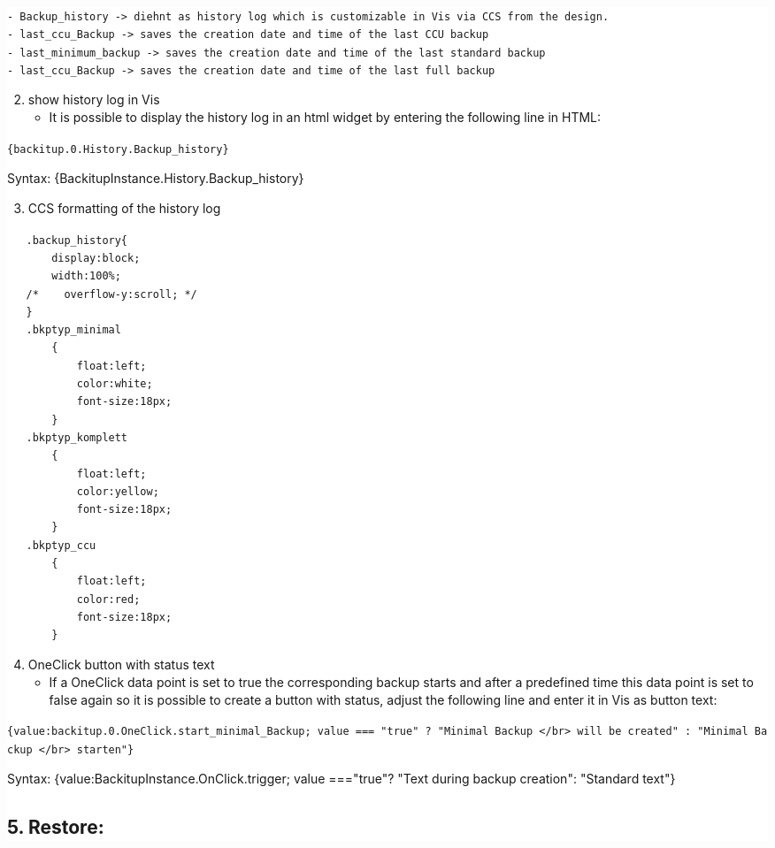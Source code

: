 	- Backup_history -> diehnt as history log which is customizable in Vis via CCS from the design.
	- last_ccu_Backup -> saves the creation date and time of the last CCU backup
	- last_minimum_backup -> saves the creation date and time of the last standard backup
	- last_ccu_Backup -> saves the creation date and time of the last full backup

2. show history log in Vis
   - It is possible to display the history log in an html widget by entering the following line in HTML:
```
{backitup.0.History.Backup_history}
```
Syntax: {BackitupInstance.History.Backup_history}


3. CCS formatting of the history log
```
   .backup_history{
       display:block;
       width:100%;
   /*    overflow-y:scroll; */
   }
   .bkptyp_minimal
       {
           float:left;
           color:white;
           font-size:18px;
       }
   .bkptyp_komplett
       {
           float:left;
           color:yellow;
           font-size:18px;
       }
   .bkptyp_ccu
       {
           float:left;
           color:red;
           font-size:18px;
       }
   ```
4. OneClick button with status text
   - If a OneClick data point is set to true the corresponding backup starts and after a predefined time this data point is set to false again so it is possible to create a button with status, adjust the following line and enter it in Vis as button text:
```
{value:backitup.0.OneClick.start_minimal_Backup; value === "true" ? "Minimal Backup </br> will be created" : "Minimal Backup </br> starten"}

```
Syntax: {value:BackitupInstance.OnClick.trigger; value ==="true"? "Text during backup creation": "Standard text"}

## 5. Restore:
